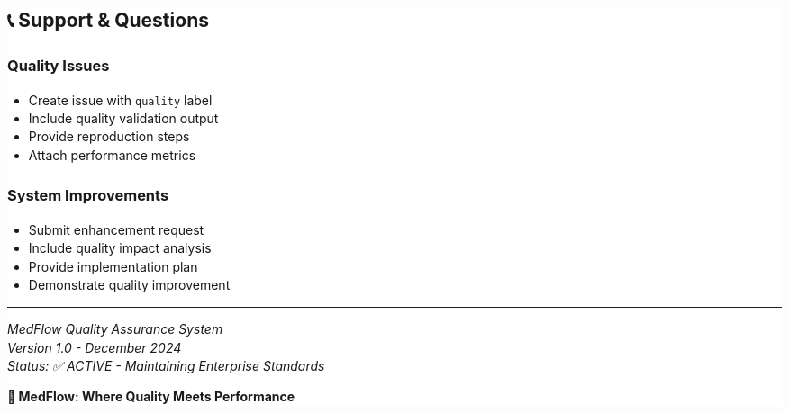 ## 📞 **Support & Questions**

### **Quality Issues**
- Create issue with `quality` label
- Include quality validation output
- Provide reproduction steps
- Attach performance metrics

### **System Improvements**
- Submit enhancement request
- Include quality impact analysis
- Provide implementation plan
- Demonstrate quality improvement

---

*MedFlow Quality Assurance System*  
*Version 1.0 - December 2024*  
*Status: ✅ ACTIVE - Maintaining Enterprise Standards*

**🚀 MedFlow: Where Quality Meets Performance**
